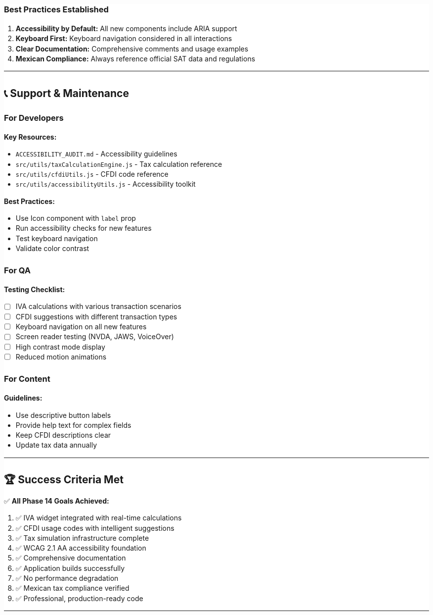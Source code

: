 ### Best Practices Established
1. **Accessibility by Default:** All new components include ARIA support
2. **Keyboard First:** Keyboard navigation considered in all interactions
3. **Clear Documentation:** Comprehensive comments and usage examples
4. **Mexican Compliance:** Always reference official SAT data and regulations

---

## 📞 Support & Maintenance

### For Developers
**Key Resources:**
- `ACCESSIBILITY_AUDIT.md` - Accessibility guidelines
- `src/utils/taxCalculationEngine.js` - Tax calculation reference
- `src/utils/cfdiUtils.js` - CFDI code reference
- `src/utils/accessibilityUtils.js` - Accessibility toolkit

**Best Practices:**
- Use Icon component with `label` prop
- Run accessibility checks for new features
- Test keyboard navigation
- Validate color contrast

### For QA
**Testing Checklist:**
- [ ] IVA calculations with various transaction scenarios
- [ ] CFDI suggestions with different transaction types
- [ ] Keyboard navigation on all new features
- [ ] Screen reader testing (NVDA, JAWS, VoiceOver)
- [ ] High contrast mode display
- [ ] Reduced motion animations

### For Content
**Guidelines:**
- Use descriptive button labels
- Provide help text for complex fields
- Keep CFDI descriptions clear
- Update tax data annually

---

## 🏆 Success Criteria Met

✅ **All Phase 14 Goals Achieved:**

1. ✅ IVA widget integrated with real-time calculations
2. ✅ CFDI usage codes with intelligent suggestions
3. ✅ Tax simulation infrastructure complete
4. ✅ WCAG 2.1 AA accessibility foundation
5. ✅ Comprehensive documentation
6. ✅ Application builds successfully
7. ✅ No performance degradation
8. ✅ Mexican tax compliance verified
9. ✅ Professional, production-ready code

---